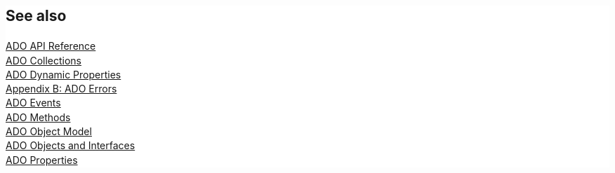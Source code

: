 ## See also  
 [ADO API Reference](../../../ado/reference/ado-api/ado-api-reference.md)   
 [ADO Collections](../../../ado/reference/ado-api/ado-collections.md)   
 [ADO Dynamic Properties](../../../ado/reference/ado-api/ado-dynamic-properties.md)   
 [Appendix B: ADO Errors](../../../ado/guide/appendixes/appendix-b-ado-errors.md)   
 [ADO Events](../../../ado/reference/ado-api/ado-events.md)   
 [ADO Methods](../../../ado/reference/ado-api/ado-methods.md)   
 [ADO Object Model](../../../ado/reference/ado-api/ado-object-model.md)   
 [ADO Objects and Interfaces](../../../ado/reference/ado-api/ado-objects-and-interfaces.md)   
 [ADO Properties](../../../ado/reference/ado-api/ado-properties.md)
